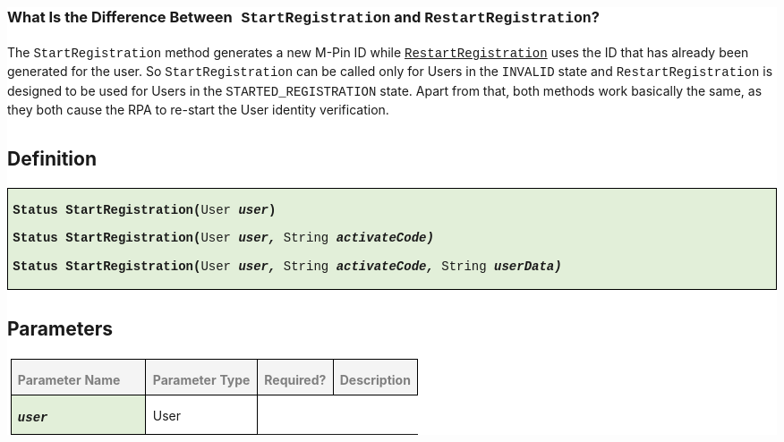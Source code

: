 <h3>What Is the Difference Between<span class="CVXCodeinText"><span style="font-family: 'Courier New';"> StartRegistration</span></span> and <span class="CVXCodeinText"><span style="font-family: 'Courier New';">RestartRegistration</span></span>?</h3>
<div class="info">The <span class="CVXCodeinText" style="line-height: 19.2000007629395px;"><span style="font-family: 'Courier New';">StartRegistration</span></span> method generates a new M-Pin ID while <a href="#"><span class="CVXCodeinText" style="line-height: 19.2000007629395px;"><span style="font-family: 'Courier New';">RestartRegistration</span></span></a> uses the ID that has already been generated for the user. So <span class="CVXCodeinText" style="line-height: 19.2000007629395px;"><span style="font-family: 'Courier New';">StartRegistration</span></span> can be called only for Users in the <span style="font-family: courier new,courier,monospace;">INVALID</span> state and <span class="CVXCodeinText" style="line-height: 19.2000007629395px;"><span style="font-family: 'Courier New';">RestartRegistration</span></span> is designed to be used for Users in the <span style="font-family: courier new,courier,monospace;">STARTED_REGISTRATION</span> state. Apart from that, both methods work basically the same, as they both cause the RPA to re-start the User identity verification.</div>
<h2>Definition</h2>
<div style="border: solid windowtext 1.0pt; padding: 1.0pt 4.0pt 1.0pt 4.0pt; background: #E2EFD9; margin-left: 0in; margin-right: 0in;">
<p class="CVXAPIDefinition" style="line-height: 125%; font-family: 'Courier New';"><b>Status StartRegistration(</b>User <b><i>user</i>)</b></p>
<p class="CVXAPIDefinition" style="line-height: 125%; font-family: 'Courier New';"><b>Status StartRegistration(</b>User <b><i>user, </i></b>String<b><i> activateCode</i></b><strong><i>)</i></strong></p>
<p class="CVXAPIDefinition" style="line-height: 125%; font-family: 'Courier New';"><b>Status StartRegistration(</b>User <b><i>user, </i></b>String <b><i>activateCode, </i></b>String <b><i>userData)</i></b></p>

</div>
<h2>Parameters</h2>
<table class="MsoNormalTable" style="margin-left: 2.75pt; border-collapse: collapse; border: none;" border="1" cellspacing="0" cellpadding="0">
<tbody>
<tr>
<td style="width: 101.35pt; border: solid windowtext 1.0pt; background: #F4F4F4; padding: 0in 5.4pt 0in 5.4pt;" valign="top" width="135">
<p class="MsoNormal" style="margin-bottom: 6.0pt; line-height: normal;"><b><span style="color: #7f7f7f;">Parameter Name</span></b></p>
</td>
<td style="border: solid windowtext 1.0pt; border-left: none; background: #F4F4F4; padding: 0in 5.75pt 0in 5.75pt;" valign="top">
<p class="MsoNormal" style="margin-bottom: 6.0pt; line-height: normal;"><b><span style="color: #7f7f7f;">Parameter Type</span></b></p>
</td>
<td style="border: solid windowtext 1.0pt; border-left: none; background: #F4F4F4; padding: 0in 5.4pt 0in 5.4pt;" valign="top">
<p class="MsoNormal" style="margin-bottom: 6.0pt; line-height: normal;"><b><span style="color: #7f7f7f;">Required?</span></b></p>
</td>
<td style="border: solid windowtext 1.0pt; border-left: none; background: #F4F4F4; padding: 0in 5.4pt 0in 5.4pt;" valign="top">
<p class="MsoNormal" style="margin-bottom: 6.0pt; line-height: normal;"><b><span style="color: #7f7f7f;">Description</span></b></p>
</td>
</tr>
<tr>
<td style="width: 101.35pt; border: solid windowtext 1.0pt; border-top: none; background: #E2EFD9; padding: 0in 5.4pt 0in 5.4pt;" valign="top" width="135">
<p class="CVXAPIParameterName" style="margin-bottom: 6.0pt;"><span style="font-family: 'Courier New';"><b><i>user </i></b></span></p>
</td>
<td style="border-top: none; border-left: none; border-bottom: solid windowtext 1.0pt; border-right: solid windowtext 1.0pt; padding: 0in 5.75pt 0in 5.75pt;" valign="top">
<p class="MsoNormal" style="margin-bottom: 6.0pt; line-height: normal;">User</p>
</td>